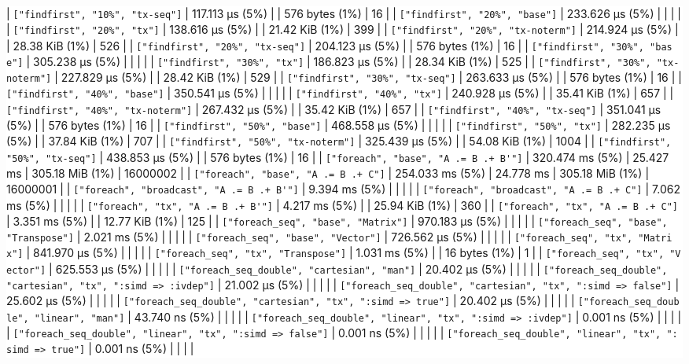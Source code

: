 | `["findfirst", "10%", "tx-seq"]`                                   | 117.113 μs (5%) |           |  576 bytes (1%) |          16 |
| `["findfirst", "20%", "base"]`                                     | 233.626 μs (5%) |           |                 |             |
| `["findfirst", "20%", "tx"]`                                       | 138.616 μs (5%) |           |  21.42 KiB (1%) |         399 |
| `["findfirst", "20%", "tx-noterm"]`                                | 214.924 μs (5%) |           |  28.38 KiB (1%) |         526 |
| `["findfirst", "20%", "tx-seq"]`                                   | 204.123 μs (5%) |           |  576 bytes (1%) |          16 |
| `["findfirst", "30%", "base"]`                                     | 305.238 μs (5%) |           |                 |             |
| `["findfirst", "30%", "tx"]`                                       | 186.823 μs (5%) |           |  28.34 KiB (1%) |         525 |
| `["findfirst", "30%", "tx-noterm"]`                                | 227.829 μs (5%) |           |  28.42 KiB (1%) |         529 |
| `["findfirst", "30%", "tx-seq"]`                                   | 263.633 μs (5%) |           |  576 bytes (1%) |          16 |
| `["findfirst", "40%", "base"]`                                     | 350.541 μs (5%) |           |                 |             |
| `["findfirst", "40%", "tx"]`                                       | 240.928 μs (5%) |           |  35.41 KiB (1%) |         657 |
| `["findfirst", "40%", "tx-noterm"]`                                | 267.432 μs (5%) |           |  35.42 KiB (1%) |         657 |
| `["findfirst", "40%", "tx-seq"]`                                   | 351.041 μs (5%) |           |  576 bytes (1%) |          16 |
| `["findfirst", "50%", "base"]`                                     | 468.558 μs (5%) |           |                 |             |
| `["findfirst", "50%", "tx"]`                                       | 282.235 μs (5%) |           |  37.84 KiB (1%) |         707 |
| `["findfirst", "50%", "tx-noterm"]`                                | 325.439 μs (5%) |           |  54.08 KiB (1%) |        1004 |
| `["findfirst", "50%", "tx-seq"]`                                   | 438.853 μs (5%) |           |  576 bytes (1%) |          16 |
| `["foreach", "base", "A .= B .+ B'"]`                              | 320.474 ms (5%) | 25.427 ms | 305.18 MiB (1%) |    16000002 |
| `["foreach", "base", "A .= B .+ C"]`                               | 254.033 ms (5%) | 24.778 ms | 305.18 MiB (1%) |    16000001 |
| `["foreach", "broadcast", "A .= B .+ B'"]`                         |   9.394 ms (5%) |           |                 |             |
| `["foreach", "broadcast", "A .= B .+ C"]`                          |   7.062 ms (5%) |           |                 |             |
| `["foreach", "tx", "A .= B .+ B'"]`                                |   4.217 ms (5%) |           |  25.94 KiB (1%) |         360 |
| `["foreach", "tx", "A .= B .+ C"]`                                 |   3.351 ms (5%) |           |  12.77 KiB (1%) |         125 |
| `["foreach_seq", "base", "Matrix"]`                                | 970.183 μs (5%) |           |                 |             |
| `["foreach_seq", "base", "Transpose"]`                             |   2.021 ms (5%) |           |                 |             |
| `["foreach_seq", "base", "Vector"]`                                | 726.562 μs (5%) |           |                 |             |
| `["foreach_seq", "tx", "Matrix"]`                                  | 841.970 μs (5%) |           |                 |             |
| `["foreach_seq", "tx", "Transpose"]`                               |   1.031 ms (5%) |           |   16 bytes (1%) |           1 |
| `["foreach_seq", "tx", "Vector"]`                                  | 625.553 μs (5%) |           |                 |             |
| `["foreach_seq_double", "cartesian", "man"]`                       |  20.402 μs (5%) |           |                 |             |
| `["foreach_seq_double", "cartesian", "tx", ":simd => :ivdep"]`     |  21.002 μs (5%) |           |                 |             |
| `["foreach_seq_double", "cartesian", "tx", ":simd => false"]`      |  25.602 μs (5%) |           |                 |             |
| `["foreach_seq_double", "cartesian", "tx", ":simd => true"]`       |  20.402 μs (5%) |           |                 |             |
| `["foreach_seq_double", "linear", "man"]`                          |  43.740 ns (5%) |           |                 |             |
| `["foreach_seq_double", "linear", "tx", ":simd => :ivdep"]`        |   0.001 ns (5%) |           |                 |             |
| `["foreach_seq_double", "linear", "tx", ":simd => false"]`         |   0.001 ns (5%) |           |                 |             |
| `["foreach_seq_double", "linear", "tx", ":simd => true"]`          |   0.001 ns (5%) |           |                 |             |
